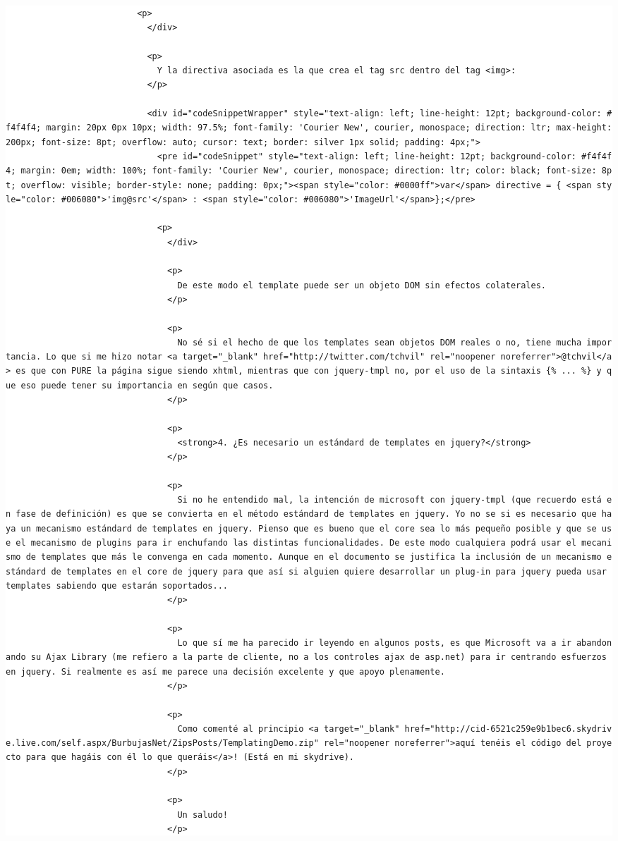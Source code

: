                               <p>
                                </div> 
                                
                                <p>
                                  Y la directiva asociada es la que crea el tag src dentro del tag <img>:
                                </p>
                                
                                <div id="codeSnippetWrapper" style="text-align: left; line-height: 12pt; background-color: #f4f4f4; margin: 20px 0px 10px; width: 97.5%; font-family: 'Courier New', courier, monospace; direction: ltr; max-height: 200px; font-size: 8pt; overflow: auto; cursor: text; border: silver 1px solid; padding: 4px;">
                                  <pre id="codeSnippet" style="text-align: left; line-height: 12pt; background-color: #f4f4f4; margin: 0em; width: 100%; font-family: 'Courier New', courier, monospace; direction: ltr; color: black; font-size: 8pt; overflow: visible; border-style: none; padding: 0px;"><span style="color: #0000ff">var</span> directive = { <span style="color: #006080">'img@src'</span> : <span style="color: #006080">'ImageUrl'</span>};</pre>
                                  
                                  <p>
                                    </div> 
                                    
                                    <p>
                                      De este modo el template puede ser un objeto DOM sin efectos colaterales.
                                    </p>
                                    
                                    <p>
                                      No sé si el hecho de que los templates sean objetos DOM reales o no, tiene mucha importancia. Lo que si me hizo notar <a target="_blank" href="http://twitter.com/tchvil" rel="noopener noreferrer">@tchvil</a> es que con PURE la página sigue siendo xhtml, mientras que con jquery-tmpl no, por el uso de la sintaxis {% ... %} y que eso puede tener su importancia en según que casos.
                                    </p>
                                    
                                    <p>
                                      <strong>4. ¿Es necesario un estándard de templates en jquery?</strong>
                                    </p>
                                    
                                    <p>
                                      Si no he entendido mal, la intención de microsoft con jquery-tmpl (que recuerdo está en fase de definición) es que se convierta en el método estándard de templates en jquery. Yo no se si es necesario que haya un mecanismo estándard de templates en jquery. Pienso que es bueno que el core sea lo más pequeño posible y que se use el mecanismo de plugins para ir enchufando las distintas funcionalidades. De este modo cualquiera podrá usar el mecanismo de templates que más le convenga en cada momento. Aunque en el documento se justifica la inclusión de un mecanismo estándard de templates en el core de jquery para que así si alguien quiere desarrollar un plug-in para jquery pueda usar templates sabiendo que estarán soportados...
                                    </p>
                                    
                                    <p>
                                      Lo que sí me ha parecido ir leyendo en algunos posts, es que Microsoft va a ir abandonando su Ajax Library (me refiero a la parte de cliente, no a los controles ajax de asp.net) para ir centrando esfuerzos en jquery. Si realmente es así me parece una decisión excelente y que apoyo plenamente.
                                    </p>
                                    
                                    <p>
                                      Como comenté al principio <a target="_blank" href="http://cid-6521c259e9b1bec6.skydrive.live.com/self.aspx/BurbujasNet/ZipsPosts/TemplatingDemo.zip" rel="noopener noreferrer">aquí tenéis el código del proyecto para que hagáis con él lo que queráis</a>! (Está en mi skydrive).
                                    </p>
                                    
                                    <p>
                                      Un saludo!
                                    </p>